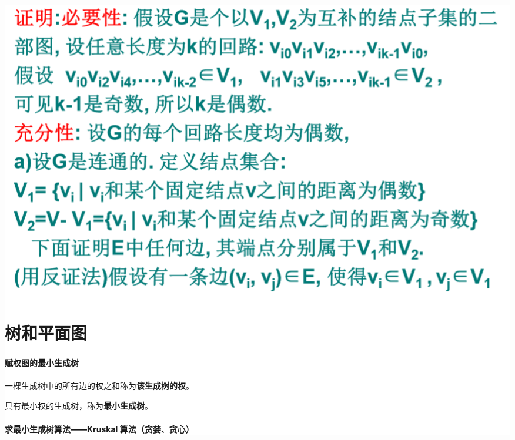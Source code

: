 ![127](graph%20theory.assets/127-163505366772837.png)

# 树和平面图









#### 赋权图的最小生成树

一棵生成树中的所有边的权之和称为**该生成树的权**。

具有最小权的生成树，称为**最小生成树**。

#### 求最小生成树算法——Kruskal 算法（贪婪、贪心）
